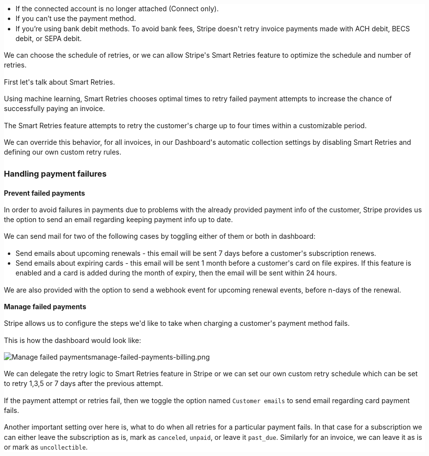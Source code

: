 - If the connected account is no longer attached (Connect only).
- If you can’t use the payment method.
- If you’re using bank debit methods. To avoid bank fees, Stripe doesn't retry
  invoice payments made with ACH debit, BECS debit, or SEPA debit.

We can choose the schedule of retries, or we can allow Stripe's Smart Retries
feature to optimize the schedule and number of retries.

First let's talk about Smart Retries.

Using machine learning, Smart Retries chooses optimal times to retry failed
payment attempts to increase the chance of successfully paying an invoice.

The Smart Retries feature attempts to retry the customer's charge up to four
times within a customizable period.

We can override this behavior, for all invoices, in our Dashboard's automatic
collection settings by disabling Smart Retries and defining our own custom retry
rules.

### Handling payment failures

**Prevent failed payments**

In order to avoid failures in payments due to problems with the already provided
payment info of the customer, Stripe provides us the option to send an email
regarding keeping payment info up to date.

We can send mail for two of the following cases by toggling either of them or
both in dashboard:

- Send emails about upcoming renewals - this email will be sent 7 days before a
  customer's subscription renews.
- Send emails about expiring cards - this email will be sent 1 month before a
  customer's card on file expires. If this feature is enabled and a card is
  added during the month of expiry, then the email will be sent within 24 hours.

We are also provided with the option to send a webhook event for upcoming
renewal events, before n-days of the renewal.

**Manage failed payments**

Stripe allows us to configure the steps we'd like to take when charging a
customer's payment method fails.

This is how the dashboard would look like:

<image alt="Manage failed payments">manage-failed-payments-billing.png</image>

We can delegate the retry logic to Smart Retries feature in Stripe or we can set
our own custom retry schedule which can be set to retry 1,3,5 or 7 days after
the previous attempt.

If the payment attempt or retries fail, then we toggle the option named
`Customer emails` to send email regarding card payment fails.

Another important setting over here is, what to do when all retries for a
particular payment fails. In that case for a subscription we can either leave
the subscription as is, mark as `canceled`, `unpaid`, or leave it `past_due`.
Similarly for an invoice, we can leave it as is or mark as `uncollectible`.
